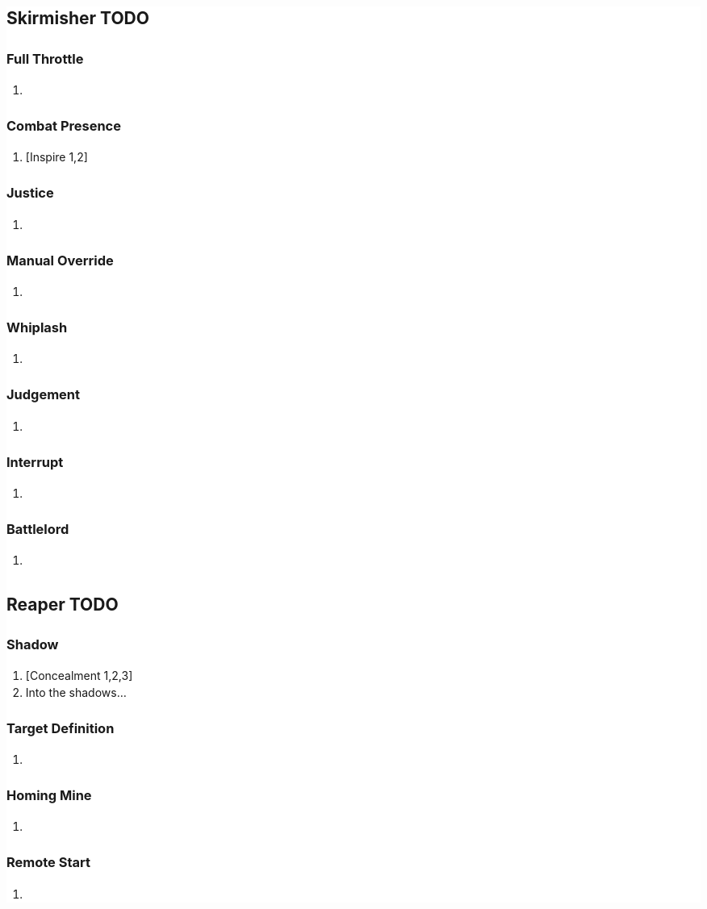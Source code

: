 ## Skirmisher TODO

### Full Throttle

1.

### Combat Presence

1. [Inspire 1,2]

### Justice

1. 

### Manual Override

1.

### Whiplash

1.

### Judgement

1.

### Interrupt

1.

### Battlelord

1.

## Reaper TODO

### Shadow

1. [Concealment 1,2,3]
2. Into the shadows…

### Target Definition

1.

### Homing Mine

1.

### Remote Start

1.
